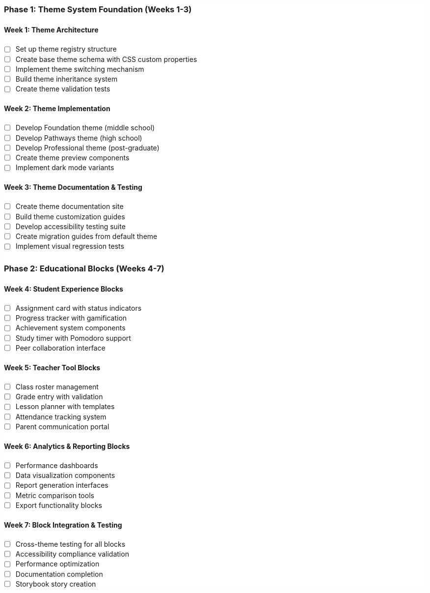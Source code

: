 ### Phase 1: Theme System Foundation (Weeks 1-3)

#### Week 1: Theme Architecture
- [ ] Set up theme registry structure
- [ ] Create base theme schema with CSS custom properties
- [ ] Implement theme switching mechanism
- [ ] Build theme inheritance system
- [ ] Create theme validation tests

#### Week 2: Theme Implementation
- [ ] Develop Foundation theme (middle school)
- [ ] Develop Pathways theme (high school)
- [ ] Develop Professional theme (post-graduate)
- [ ] Create theme preview components
- [ ] Implement dark mode variants

#### Week 3: Theme Documentation & Testing
- [ ] Create theme documentation site
- [ ] Build theme customization guides
- [ ] Develop accessibility testing suite
- [ ] Create migration guides from default theme
- [ ] Implement visual regression tests

### Phase 2: Educational Blocks (Weeks 4-7)

#### Week 4: Student Experience Blocks
- [ ] Assignment card with status indicators
- [ ] Progress tracker with gamification
- [ ] Achievement system components
- [ ] Study timer with Pomodoro support
- [ ] Peer collaboration interface

#### Week 5: Teacher Tool Blocks
- [ ] Class roster management
- [ ] Grade entry with validation
- [ ] Lesson planner with templates
- [ ] Attendance tracking system
- [ ] Parent communication portal

#### Week 6: Analytics & Reporting Blocks
- [ ] Performance dashboards
- [ ] Data visualization components
- [ ] Report generation interfaces
- [ ] Metric comparison tools
- [ ] Export functionality blocks

#### Week 7: Block Integration & Testing
- [ ] Cross-theme testing for all blocks
- [ ] Accessibility compliance validation
- [ ] Performance optimization
- [ ] Documentation completion
- [ ] Storybook story creation
